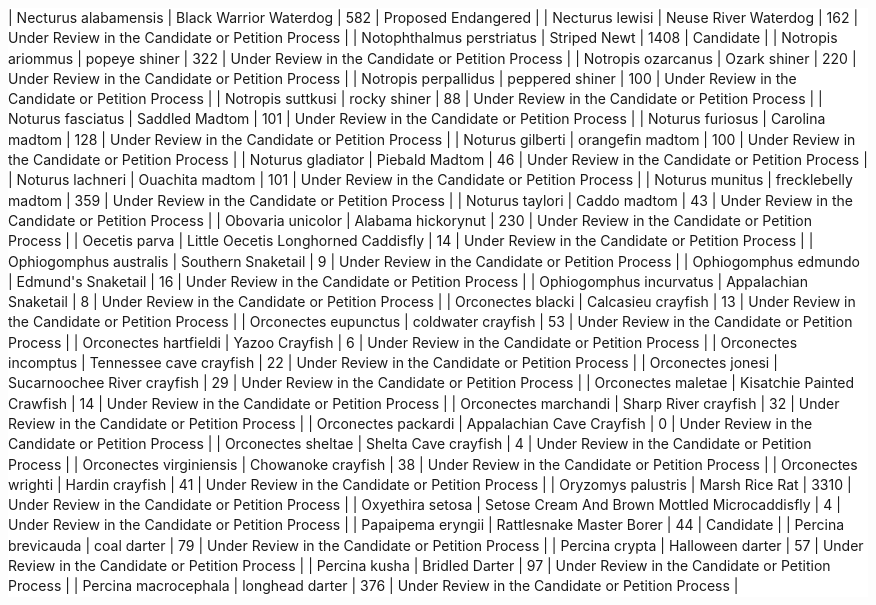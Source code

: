 |        Necturus alabamensis         |            Black Warrior Waterdog             |    582     |                Proposed Endangered                |
|           Necturus lewisi           |             Neuse River Waterdog              |    162     | Under Review in the Candidate or Petition Process |
|      Notophthalmus perstriatus      |                 Striped Newt                  |    1408    |                     Candidate                     |
|          Notropis ariommus          |                 popeye shiner                 |    322     | Under Review in the Candidate or Petition Process |
|         Notropis ozarcanus          |                 Ozark shiner                  |    220     | Under Review in the Candidate or Petition Process |
|        Notropis perpallidus         |                peppered shiner                |    100     | Under Review in the Candidate or Petition Process |
|          Notropis suttkusi          |                 rocky shiner                  |     88     | Under Review in the Candidate or Petition Process |
|          Noturus fasciatus          |                Saddled Madtom                 |    101     | Under Review in the Candidate or Petition Process |
|          Noturus furiosus           |                Carolina madtom                |    128     | Under Review in the Candidate or Petition Process |
|          Noturus gilberti           |               orangefin madtom                |    100     | Under Review in the Candidate or Petition Process |
|          Noturus gladiator          |                Piebald Madtom                 |     46     | Under Review in the Candidate or Petition Process |
|          Noturus lachneri           |                Ouachita madtom                |    101     | Under Review in the Candidate or Petition Process |
|           Noturus munitus           |              frecklebelly madtom              |    359     | Under Review in the Candidate or Petition Process |
|           Noturus taylori           |                 Caddo madtom                  |     43     | Under Review in the Candidate or Petition Process |
|          Obovaria unicolor          |              Alabama hickorynut               |    230     | Under Review in the Candidate or Petition Process |
|            Oecetis parva            |      Little Oecetis Longhorned Caddisfly      |     14     | Under Review in the Candidate or Petition Process |
|       Ophiogomphus australis        |              Southern Snaketail               |     9      | Under Review in the Candidate or Petition Process |
|        Ophiogomphus edmundo         |              Edmund's Snaketail               |     16     | Under Review in the Candidate or Petition Process |
|       Ophiogomphus incurvatus       |             Appalachian Snaketail             |     8      | Under Review in the Candidate or Petition Process |
|          Orconectes blacki          |              Calcasieu crayfish               |     13     | Under Review in the Candidate or Petition Process |
|        Orconectes eupunctus         |              coldwater crayfish               |     53     | Under Review in the Candidate or Petition Process |
|        Orconectes hartfieldi        |                Yazoo Crayfish                 |     6      | Under Review in the Candidate or Petition Process |
|        Orconectes incomptus         |            Tennessee cave crayfish            |     22     | Under Review in the Candidate or Petition Process |
|          Orconectes jonesi          |          Sucarnoochee River crayfish          |     29     | Under Review in the Candidate or Petition Process |
|         Orconectes maletae          |          Kisatchie Painted Crawfish           |     14     | Under Review in the Candidate or Petition Process |
|        Orconectes marchandi         |             Sharp River crayfish              |     32     | Under Review in the Candidate or Petition Process |
|         Orconectes packardi         |           Appalachian Cave Crayfish           |     0      | Under Review in the Candidate or Petition Process |
|         Orconectes sheltae          |             Shelta Cave crayfish              |     4      | Under Review in the Candidate or Petition Process |
|       Orconectes virginiensis       |              Chowanoke crayfish               |     38     | Under Review in the Candidate or Petition Process |
|         Orconectes wrighti          |                Hardin crayfish                |     41     | Under Review in the Candidate or Petition Process |
|         Oryzomys palustris          |                Marsh Rice Rat                 |    3310    | Under Review in the Candidate or Petition Process |
|          Oxyethira setosa           | Setose Cream And Brown Mottled Microcaddisfly |     4      | Under Review in the Candidate or Petition Process |
|          Papaipema eryngii          |           Rattlesnake Master Borer            |     44     |                     Candidate                     |
|         Percina brevicauda          |                  coal darter                  |     79     | Under Review in the Candidate or Petition Process |
|           Percina crypta            |               Halloween darter                |     57     | Under Review in the Candidate or Petition Process |
|            Percina kusha            |                Bridled Darter                 |     97     | Under Review in the Candidate or Petition Process |
|        Percina macrocephala         |                longhead darter                |    376     | Under Review in the Candidate or Petition Process |